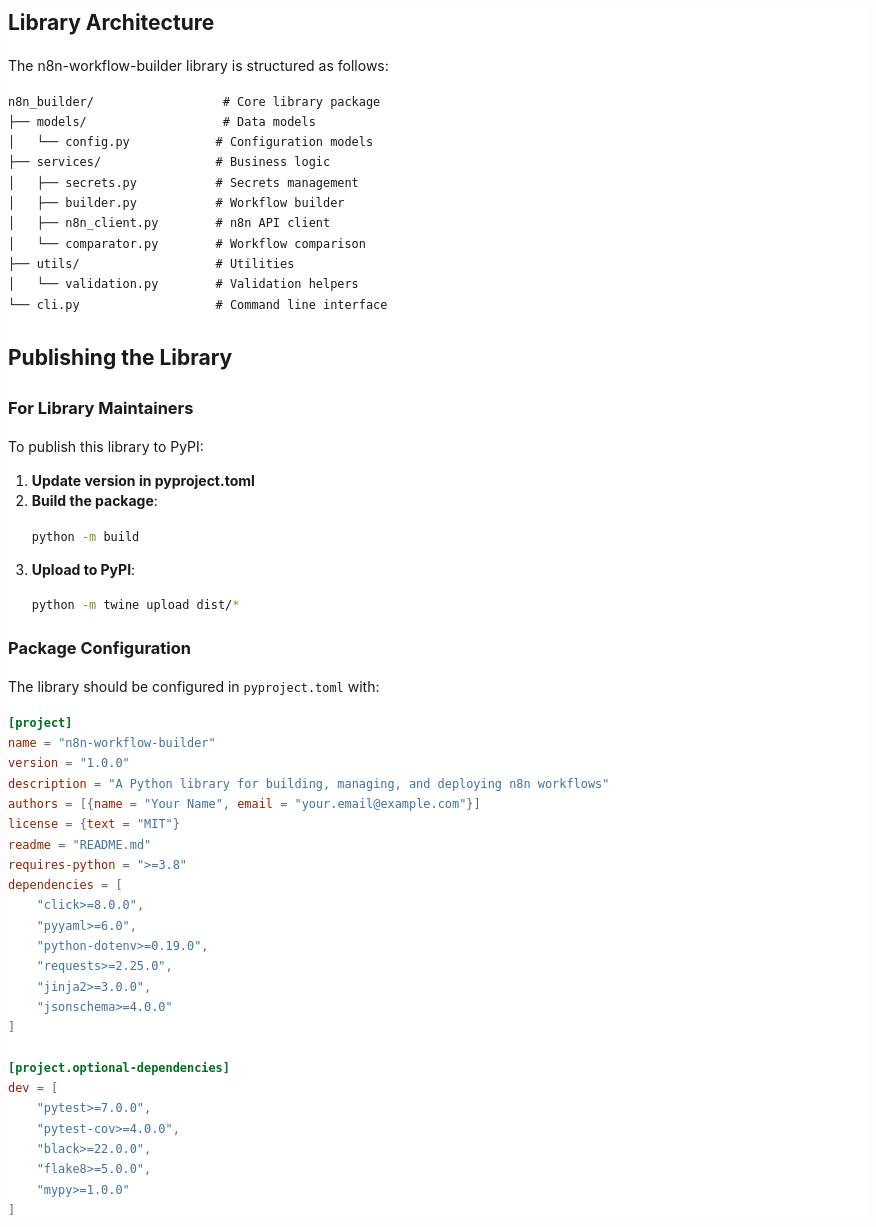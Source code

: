 ## Library Architecture

The n8n-workflow-builder library is structured as follows:

```
n8n_builder/                  # Core library package
├── models/                   # Data models
│   └── config.py            # Configuration models
├── services/                # Business logic
│   ├── secrets.py           # Secrets management
│   ├── builder.py           # Workflow builder
│   ├── n8n_client.py        # n8n API client
│   └── comparator.py        # Workflow comparison
├── utils/                   # Utilities
│   └── validation.py        # Validation helpers
└── cli.py                   # Command line interface
```

## Publishing the Library

### For Library Maintainers

To publish this library to PyPI:

1. **Update version in pyproject.toml**
2. **Build the package**:
   ```bash
   python -m build
   ```
3. **Upload to PyPI**:
   ```bash
   python -m twine upload dist/*
   ```

### Package Configuration

The library should be configured in `pyproject.toml` with:

```toml
[project]
name = "n8n-workflow-builder"
version = "1.0.0"
description = "A Python library for building, managing, and deploying n8n workflows"
authors = [{name = "Your Name", email = "your.email@example.com"}]
license = {text = "MIT"}
readme = "README.md"
requires-python = ">=3.8"
dependencies = [
    "click>=8.0.0",
    "pyyaml>=6.0",
    "python-dotenv>=0.19.0",
    "requests>=2.25.0",
    "jinja2>=3.0.0",
    "jsonschema>=4.0.0"
]

[project.optional-dependencies]
dev = [
    "pytest>=7.0.0",
    "pytest-cov>=4.0.0",
    "black>=22.0.0",
    "flake8>=5.0.0",
    "mypy>=1.0.0"
]

```